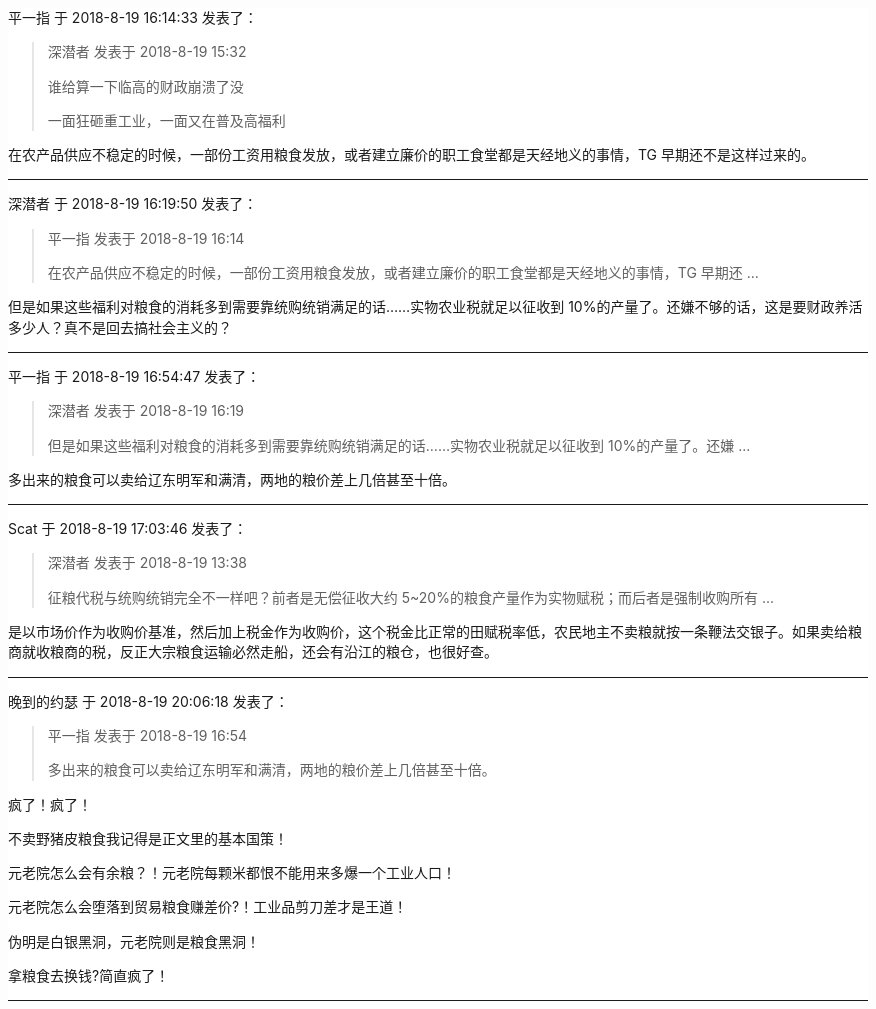 
平一指 于 2018-8-19 16:14:33 发表了：

> 深潜者 发表于 2018-8-19 15:32
>
> 谁给算一下临高的财政崩溃了没
>
> 一面狂砸重工业，一面又在普及高福利

在农产品供应不稳定的时候，一部份工资用粮食发放，或者建立廉价的职工食堂都是天经地义的事情，TG 早期还不是这样过来的。

---

深潜者 于 2018-8-19 16:19:50 发表了：

> 平一指 发表于 2018-8-19 16:14
>
> 在农产品供应不稳定的时候，一部份工资用粮食发放，或者建立廉价的职工食堂都是天经地义的事情，TG 早期还 ...

但是如果这些福利对粮食的消耗多到需要靠统购统销满足的话……实物农业税就足以征收到 10%的产量了。还嫌不够的话，这是要财政养活多少人？真不是回去搞社会主义的？

---

平一指 于 2018-8-19 16:54:47 发表了：

> 深潜者 发表于 2018-8-19 16:19
>
> 但是如果这些福利对粮食的消耗多到需要靠统购统销满足的话……实物农业税就足以征收到 10%的产量了。还嫌 ...

多出来的粮食可以卖给辽东明军和满清，两地的粮价差上几倍甚至十倍。

---

Scat 于 2018-8-19 17:03:46 发表了：

> 深潜者 发表于 2018-8-19 13:38
>
> 征粮代税与统购统销完全不一样吧？前者是无偿征收大约 5~20%的粮食产量作为实物赋税；而后者是强制收购所有 ...

是以市场价作为收购价基准，然后加上税金作为收购价，这个税金比正常的田赋税率低，农民地主不卖粮就按一条鞭法交银子。如果卖给粮商就收粮商的税，反正大宗粮食运输必然走船，还会有沿江的粮仓，也很好查。

---

晚到的约瑟 于 2018-8-19 20:06:18 发表了：

> 平一指 发表于 2018-8-19 16:54
>
> 多出来的粮食可以卖给辽东明军和满清，两地的粮价差上几倍甚至十倍。

疯了！疯了！

不卖野猪皮粮食我记得是正文里的基本国策！

元老院怎么会有余粮？！元老院每颗米都恨不能用来多爆一个工业人口！

元老院怎么会堕落到贸易粮食赚差价?！工业品剪刀差才是王道！

伪明是白银黑洞，元老院则是粮食黑洞！

拿粮食去换钱?简直疯了！

---
